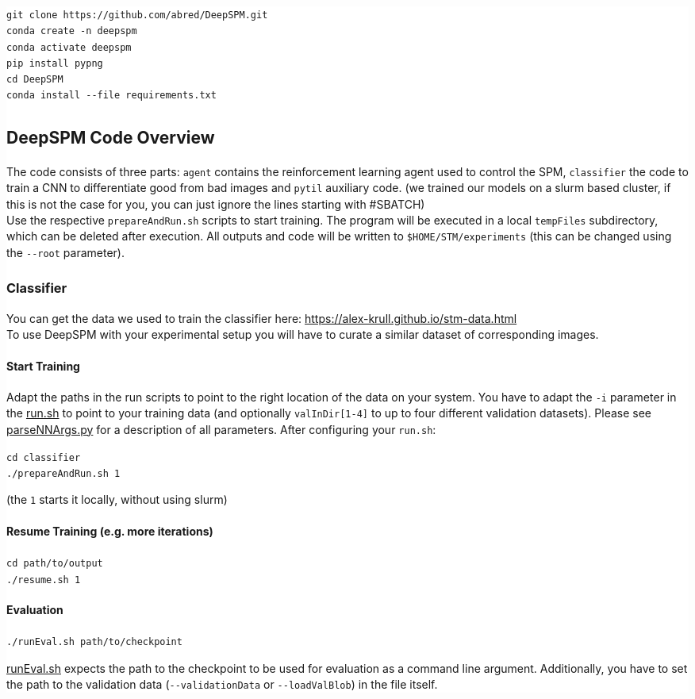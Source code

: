 ``` shell
git clone https://github.com/abred/DeepSPM.git
conda create -n deepspm
conda activate deepspm
pip install pypng
cd DeepSPM
conda install --file requirements.txt
```

## DeepSPM Code Overview
The code consists of three parts:
`agent` contains the reinforcement learning agent used to control the SPM,
`classifier` the code to train a CNN to differentiate good from bad images and
`pytil` auxiliary code.
(we trained our models on a slurm based cluster, if this is not the case for you,
you can just ignore the lines starting with #SBATCH)</br>
Use the respective `prepareAndRun.sh` scripts to start training.
The program will be executed in a local `tempFiles` subdirectory, which can be deleted after execution.
All outputs and code will be written to `$HOME/STM/experiments` (this can be changed using the `--root` parameter).

### Classifier
You can get the data we used to train the classifier here:
https://alex-krull.github.io/stm-data.html</br>
To use DeepSPM with your experimental setup you will have to curate a similar dataset of corresponding images. 

#### Start Training
Adapt the paths in the run scripts to point to the right location of the data on your system.
You have to adapt the `-i` parameter in the [run.sh](./classifier/run.sh) to point to your training data (and optionally `valInDir[1-4]` to up to four different validation datasets).
Please see [parseNNArgs.py](./pyutil/parseNNArgs.py) for a description of all parameters.
After configuring your `run.sh`:
``` shell
cd classifier
./prepareAndRun.sh 1
```
(the `1` starts it locally, without using slurm)

#### Resume Training (e.g. more iterations)
``` shell
cd path/to/output
./resume.sh 1
```

#### Evaluation
``` shell
./runEval.sh path/to/checkpoint
```

[runEval.sh](./classifier/runEval.sh) expects the path to the checkpoint to be used for evaluation as a command line argument.
Additionally, you have to set the path to the validation data (`--validationData` or `--loadValBlob`) in the file itself.
